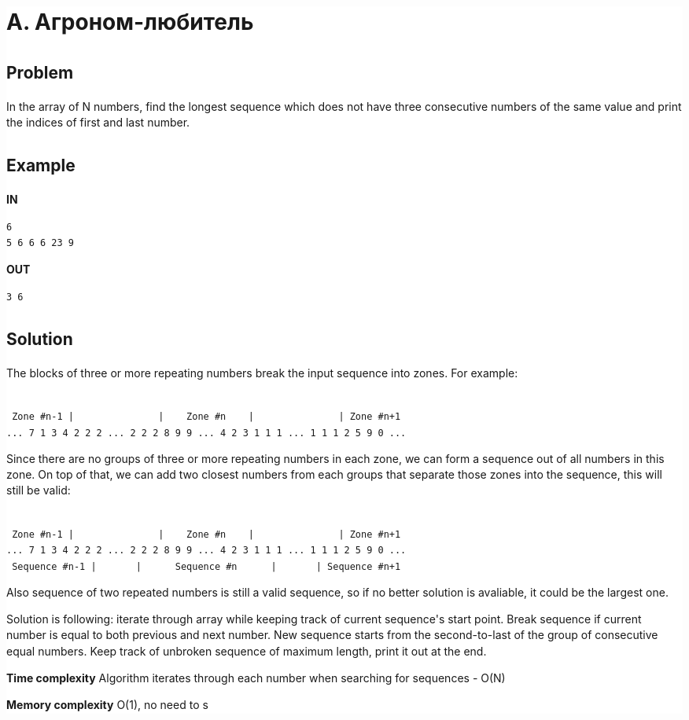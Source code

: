 # A. Агроном-любитель

## Problem

In the array of N numbers, find the longest sequence which does not have three consecutive numbers of the same value and print the indices of first and last number.

## Example

**IN**
```
6
5 6 6 6 23 9
```

**OUT**
```
3 6
```

## Solution

The blocks of three or more repeating numbers break the input sequence into zones. For example:

```

 Zone #n-1 |               |    Zone #n    |               | Zone #n+1
... 7 1 3 4 2 2 2 ... 2 2 2 8 9 9 ... 4 2 3 1 1 1 ... 1 1 1 2 5 9 0 ... 

```

Since there are no groups of three or more repeating numbers in each zone, we can form a sequence out of all numbers in this zone. On top of that, we can add two closest numbers from each groups that separate those zones into the sequence, this will still be valid:

```

 Zone #n-1 |               |    Zone #n    |               | Zone #n+1
... 7 1 3 4 2 2 2 ... 2 2 2 8 9 9 ... 4 2 3 1 1 1 ... 1 1 1 2 5 9 0 ... 
 Sequence #n-1 |       |      Sequence #n      |       | Sequence #n+1

```

Also sequence of two repeated numbers is still a valid sequence, so if no better solution is avaliable, it could be the largest one.

Solution is following: iterate through array while keeping track of current sequence's start point. Break sequence if current number is equal to both previous and next number. New sequence starts from the second-to-last of the group of consecutive equal numbers. Keep track of unbroken sequence of maximum length, print it out at the end.

**Time complexity** Algorithm iterates through each number when searching for sequences - O(N)

**Memory complexity** O(1), no need to s
